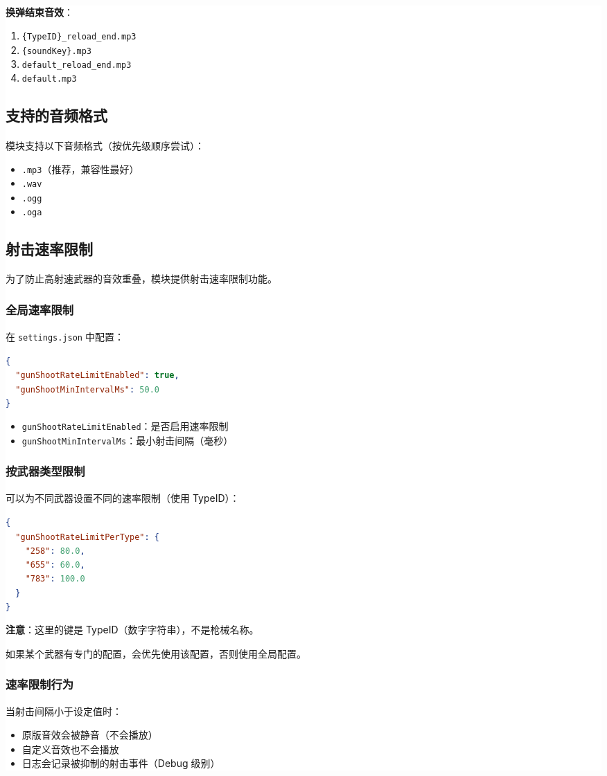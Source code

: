 **换弹结束音效**：
1. `{TypeID}_reload_end.mp3`
2. `{soundKey}.mp3`
3. `default_reload_end.mp3`
4. `default.mp3`

## 支持的音频格式

模块支持以下音频格式（按优先级顺序尝试）：
- `.mp3`（推荐，兼容性最好）
- `.wav`
- `.ogg`
- `.oga`

## 射击速率限制

为了防止高射速武器的音效重叠，模块提供射击速率限制功能。

### 全局速率限制

在 `settings.json` 中配置：

```json
{
  "gunShootRateLimitEnabled": true,
  "gunShootMinIntervalMs": 50.0
}
```

- `gunShootRateLimitEnabled`：是否启用速率限制
- `gunShootMinIntervalMs`：最小射击间隔（毫秒）

### 按武器类型限制

可以为不同武器设置不同的速率限制（使用 TypeID）：

```json
{
  "gunShootRateLimitPerType": {
    "258": 80.0,
    "655": 60.0,
    "783": 100.0
  }
}
```

**注意**：这里的键是 TypeID（数字字符串），不是枪械名称。

如果某个武器有专门的配置，会优先使用该配置，否则使用全局配置。

### 速率限制行为

当射击间隔小于设定值时：
- 原版音效会被静音（不会播放）
- 自定义音效也不会播放
- 日志会记录被抑制的射击事件（Debug 级别）
